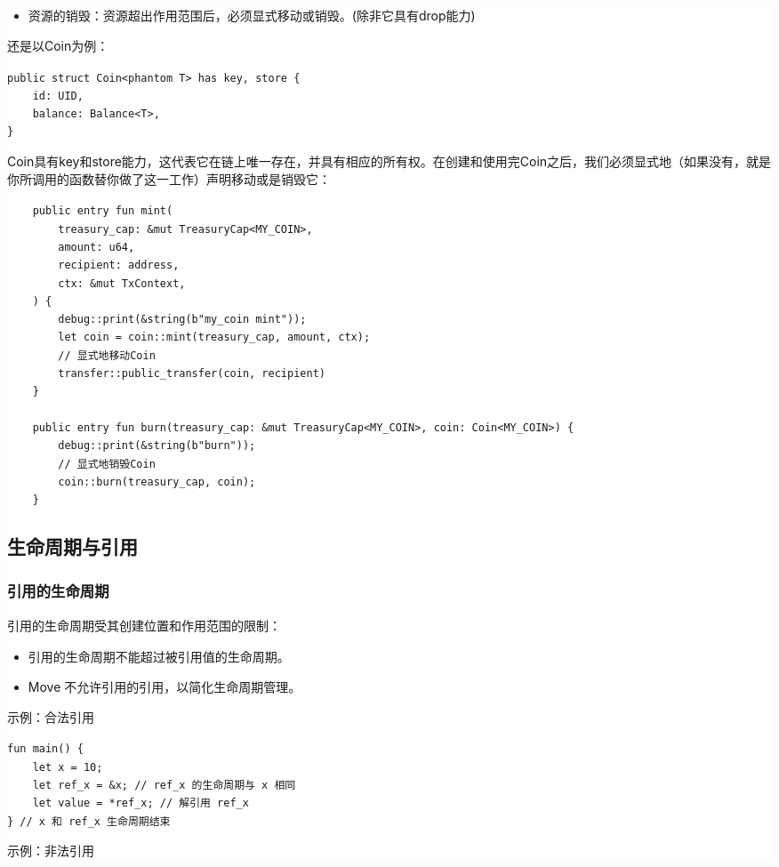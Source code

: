 - 资源的销毁：资源超出作用范围后，必须显式移动或销毁。(除非它具有drop能力)

还是以Coin为例：

```move
public struct Coin<phantom T> has key, store {
    id: UID,
    balance: Balance<T>,
}

```

Coin具有key和store能力，这代表它在链上唯一存在，并具有相应的所有权。在创建和使用完Coin之后，我们必须显式地（如果没有，就是你所调用的函数替你做了这一工作）声明移动或是销毁它：

```move
    public entry fun mint(
        treasury_cap: &mut TreasuryCap<MY_COIN>,
        amount: u64,
        recipient: address,
        ctx: &mut TxContext,
    ) {
        debug::print(&string(b"my_coin mint"));
        let coin = coin::mint(treasury_cap, amount, ctx);
        // 显式地移动Coin
        transfer::public_transfer(coin, recipient)
    }

    public entry fun burn(treasury_cap: &mut TreasuryCap<MY_COIN>, coin: Coin<MY_COIN>) {
        debug::print(&string(b"burn"));
        // 显式地销毁Coin
        coin::burn(treasury_cap, coin);
    }
```



## 生命周期与引用

### 引用的生命周期

引用的生命周期受其创建位置和作用范围的限制：

- 引用的生命周期不能超过被引用值的生命周期。

- Move 不允许引用的引用，以简化生命周期管理。

示例：合法引用
```move
fun main() {
    let x = 10;
    let ref_x = &x; // ref_x 的生命周期与 x 相同
    let value = *ref_x; // 解引用 ref_x
} // x 和 ref_x 生命周期结束
```
示例：非法引用
